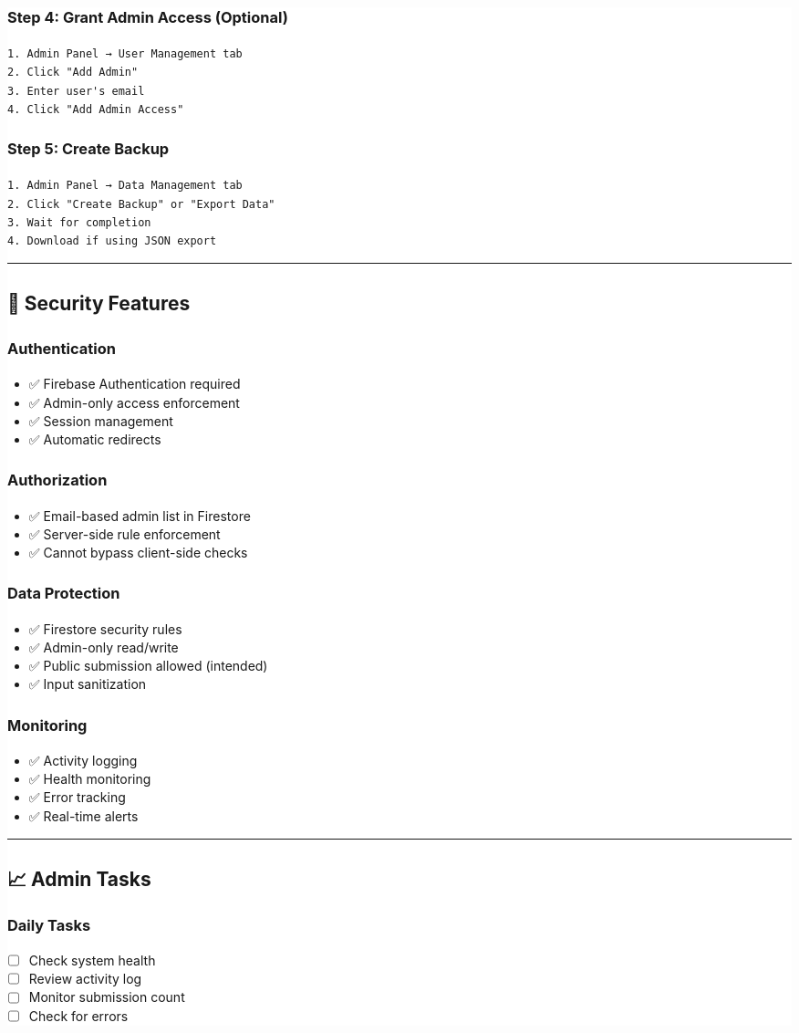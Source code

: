 ### Step 4: Grant Admin Access (Optional)
```
1. Admin Panel → User Management tab
2. Click "Add Admin"
3. Enter user's email
4. Click "Add Admin Access"
```

### Step 5: Create Backup
```
1. Admin Panel → Data Management tab
2. Click "Create Backup" or "Export Data"
3. Wait for completion
4. Download if using JSON export
```

---

## 🔐 Security Features

### Authentication
- ✅ Firebase Authentication required
- ✅ Admin-only access enforcement
- ✅ Session management
- ✅ Automatic redirects

### Authorization
- ✅ Email-based admin list in Firestore
- ✅ Server-side rule enforcement
- ✅ Cannot bypass client-side checks

### Data Protection
- ✅ Firestore security rules
- ✅ Admin-only read/write
- ✅ Public submission allowed (intended)
- ✅ Input sanitization

### Monitoring
- ✅ Activity logging
- ✅ Health monitoring
- ✅ Error tracking
- ✅ Real-time alerts

---

## 📈 Admin Tasks

### Daily Tasks
- [ ] Check system health
- [ ] Review activity log  
- [ ] Monitor submission count
- [ ] Check for errors
